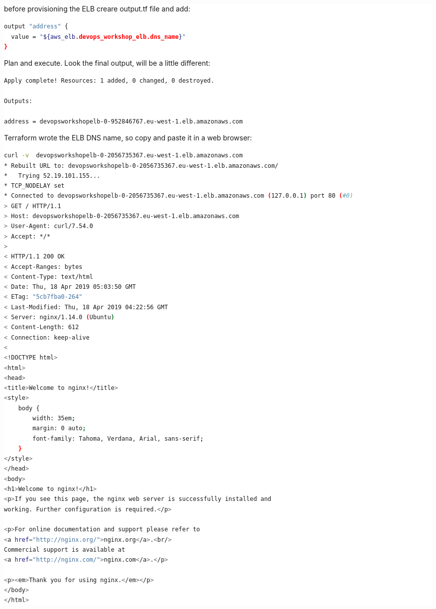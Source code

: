 
before provisioning the ELB creare output.tf file and add:

```bash
output "address" {
  value = "${aws_elb.devops_workshop_elb.dns_name}"
}
```

Plan and execute. Look the final output, will be a little different:

```bash
Apply complete! Resources: 1 added, 0 changed, 0 destroyed.

Outputs:

address = devopsworkshopelb-0-952846767.eu-west-1.elb.amazonaws.com
```

Terraform wrote the ELB DNS name, so copy and paste it in a web browser:

```bash
curl -v  devopsworkshopelb-0-2056735367.eu-west-1.elb.amazonaws.com
* Rebuilt URL to: devopsworkshopelb-0-2056735367.eu-west-1.elb.amazonaws.com/
*   Trying 52.19.101.155...
* TCP_NODELAY set
* Connected to devopsworkshopelb-0-2056735367.eu-west-1.elb.amazonaws.com (127.0.0.1) port 80 (#0)
> GET / HTTP/1.1
> Host: devopsworkshopelb-0-2056735367.eu-west-1.elb.amazonaws.com
> User-Agent: curl/7.54.0
> Accept: */*
>
< HTTP/1.1 200 OK
< Accept-Ranges: bytes
< Content-Type: text/html
< Date: Thu, 18 Apr 2019 05:03:50 GMT
< ETag: "5cb7fba0-264"
< Last-Modified: Thu, 18 Apr 2019 04:22:56 GMT
< Server: nginx/1.14.0 (Ubuntu)
< Content-Length: 612
< Connection: keep-alive
<
<!DOCTYPE html>
<html>
<head>
<title>Welcome to nginx!</title>
<style>
    body {
        width: 35em;
        margin: 0 auto;
        font-family: Tahoma, Verdana, Arial, sans-serif;
    }
</style>
</head>
<body>
<h1>Welcome to nginx!</h1>
<p>If you see this page, the nginx web server is successfully installed and
working. Further configuration is required.</p>

<p>For online documentation and support please refer to
<a href="http://nginx.org/">nginx.org</a>.<br/>
Commercial support is available at
<a href="http://nginx.com/">nginx.com</a>.</p>

<p><em>Thank you for using nginx.</em></p>
</body>
</html>
```